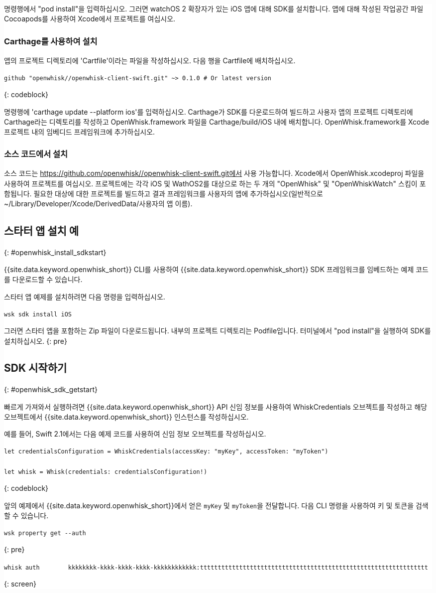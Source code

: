 명령행에서 "pod install"을 입력하십시오. 그러면 watchOS 2 확장자가 있는 iOS 앱에 대해 SDK를 설치합니다. 앱에 대해 작성된 작업공간 파일 Cocoapods를 사용하여 Xcode에서 프로젝트를 여십시오.

### Carthage를 사용하여 설치

앱의 프로젝트 디렉토리에 'Cartfile'이라는 파일을 작성하십시오. 다음 행을 Cartfile에 배치하십시오.
```
github "openwhisk//openwhisk-client-swift.git" ~> 0.1.0 # Or latest version
```
{: codeblock}

명령행에 'carthage update --platform ios'를 입력하십시오. Carthage가 SDK를 다운로드하여 빌드하고 사용자 앱의 프로젝트 디렉토리에 Carthage라는 디렉토리를 작성하고 OpenWhisk.framework 파일을 Carthage/build/iOS 내에 배치합니다. OpenWhisk.framework를 Xcode 프로젝트 내의 임베디드 프레임워크에 추가하십시오.

### 소스 코드에서 설치

소스 코드는 https://github.com/openwhisk//openwhisk-client-swift.git에서 사용 가능합니다. Xcode에서 OpenWhisk.xcodeproj 파일을 사용하여 프로젝트를 여십시오. 프로젝트에는 각각 iOS 및 WathOS2를 대상으로 하는 두 개의 "OpenWhisk" 및 "OpenWhiskWatch" 스킴이 포함됩니다. 필요한 대상에 대한 프로젝트를 빌드하고 결과 프레임워크를 사용자의 앱에 추가하십시오(일반적으로 ~/Library/Developer/Xcode/DerivedData/사용자의 앱 이름).

## 스타터 앱 설치 예
{: #openwhisk_install_sdkstart}

{{site.data.keyword.openwhisk_short}} CLI를 사용하여 {{site.data.keyword.openwhisk_short}} SDK 프레임워크를 임베드하는 예제 코드를 다운로드할 수 있습니다.  

스타터 앱 예제를 설치하려면 다음 명령을 입력하십시오.
```
wsk sdk install iOS
```
그러면 스타터 앱을 포함하는 Zip 파일이 다운로드됩니다. 내부의 프로젝트 디렉토리는 Podfile입니다. 터미널에서 "pod install"을 실행하여 SDK를 설치하십시오.
{: pre}

## SDK 시작하기
{: #openwhisk_sdk_getstart}

빠르게 가져와서 실행하려면 {{site.data.keyword.openwhisk_short}} API 신임 정보를 사용하여 WhiskCredentials 오브젝트를 작성하고 해당 오브젝트에서 {{site.data.keyword.openwhisk_short}} 인스턴스를 작성하십시오.

예를 들어, Swift 2.1에서는 다음 예제 코드를 사용하여 신임 정보 오브젝트를 작성하십시오.

```
let credentialsConfiguration = WhiskCredentials(accessKey: "myKey", accessToken: "myToken")

let whisk = Whisk(credentials: credentialsConfiguration!)
```
{: codeblock}

앞의 예제에서 {{site.data.keyword.openwhisk_short}}에서 얻은 `myKey` 및 `myToken`을 전달합니다. 다음 CLI 명령을 사용하여 키 및 토큰을 검색할 수 있습니다.

```
wsk property get --auth
```
{: pre}
```
whisk auth        kkkkkkkk-kkkk-kkkk-kkkk-kkkkkkkkkkkk:tttttttttttttttttttttttttttttttttttttttttttttttttttttttttttttttt
```
{: screen}
